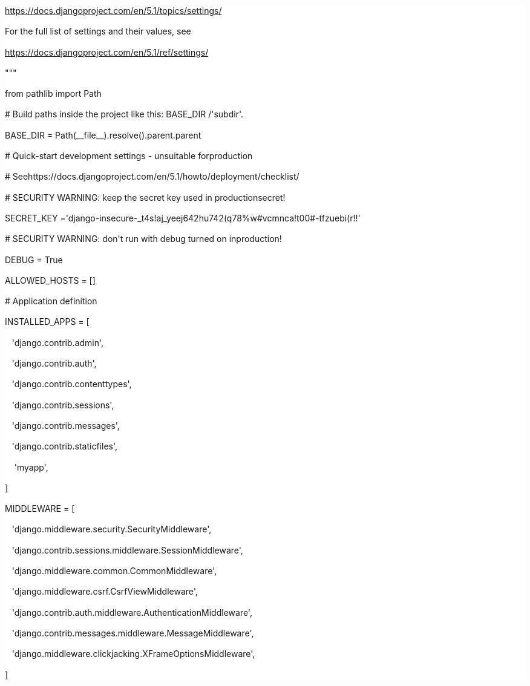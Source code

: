 https://docs.djangoproject.com/en/5.1/topics/settings/

For the full list of settings and their values, see

https://docs.djangoproject.com/en/5.1/ref/settings/

"""

from pathlib import Path

\# Build paths inside the project like this: BASE\_DIR /'subdir'.

BASE\_DIR = Path(\_\_file\_\_).resolve().parent.parent

\# Quick-start development settings - unsuitable forproduction

\# Seehttps://docs.djangoproject.com/en/5.1/howto/deployment/checklist/

\# SECURITY WARNING: keep the secret key used in productionsecret!

SECRET\_KEY ='django-insecure-\_t4s!aj\_yeej642hu742(q78%w#vcmnca!t00#-tfzuebi(r!!'

\# SECURITY WARNING: don't run with debug turned on inproduction!

DEBUG = True

ALLOWED\_HOSTS = \[\]

\# Application definition

INSTALLED\_APPS = \[

   'django.contrib.admin',

   'django.contrib.auth',

   'django.contrib.contenttypes',

   'django.contrib.sessions',

   'django.contrib.messages',

   'django.contrib.staticfiles',

    'myapp',

\]

MIDDLEWARE = \[

   'django.middleware.security.SecurityMiddleware',

   'django.contrib.sessions.middleware.SessionMiddleware',

   'django.middleware.common.CommonMiddleware',

   'django.middleware.csrf.CsrfViewMiddleware',

   'django.contrib.auth.middleware.AuthenticationMiddleware',

   'django.contrib.messages.middleware.MessageMiddleware',

   'django.middleware.clickjacking.XFrameOptionsMiddleware',

\]

